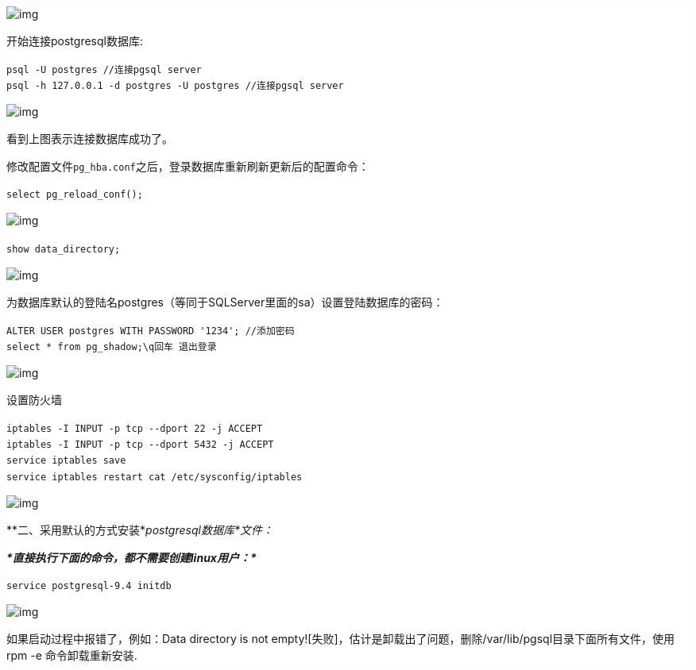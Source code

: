  ![img](https://images0.cnblogs.com/blog2015/105584/201507/041848041125412.png)

 开始连接postgresql数据库:

```
psql -U postgres //连接pgsql server
psql -h 127.0.0.1 -d postgres -U postgres //连接pgsql server
```

![img](https://images0.cnblogs.com/blog2015/105584/201507/041849539044475.png)

看到上图表示连接数据库成功了。

修改配置文件`pg_hba.conf`之后，登录数据库重新刷新更新后的配置命令：

```
select pg_reload_conf();
```

![img](https://images2015.cnblogs.com/blog/105584/201511/105584-20151112103931025-950204978.png)

```
show data_directory;
```

![img](https://images0.cnblogs.com/blog2015/105584/201507/041947326698001.png)

为数据库默认的登陆名postgres（等同于SQLServer里面的sa）设置登陆数据库的密码：

```
ALTER USER postgres WITH PASSWORD '1234'; //添加密码
select * from pg_shadow;\q回车 退出登录
```

![img](https://images0.cnblogs.com/blog2015/105584/201507/041854266014029.png)

设置防火墙

```
iptables -I INPUT -p tcp --dport 22 -j ACCEPT
iptables -I INPUT -p tcp --dport 5432 -j ACCEPT
service iptables save
service iptables restart cat /etc/sysconfig/iptables
```

![img](https://images0.cnblogs.com/blog2015/105584/201507/041930496874447.png)

**二、采用默认的方式安装\**postgresql数据库\**文件：**

***\*直接执行下面的命令，都不需要创建linux用户：\****

```
service postgresql-9.4 initdb
```

![img](https://images0.cnblogs.com/blog2015/105584/201506/090944121911937.png)

如果启动过程中报错了，例如：Data directory is not empty![失败]，估计是卸载出了问题，删除/var/lib/pgsql目录下面所有文件，使用rpm -e 命令卸载重新安装.
